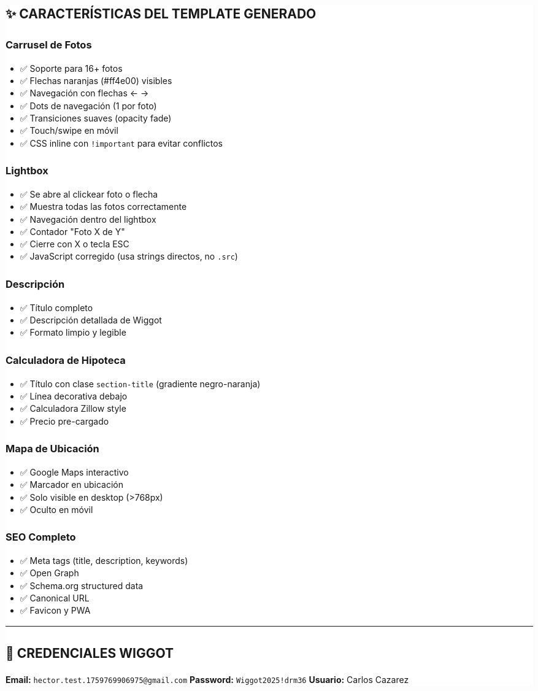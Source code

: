 
## ✨ CARACTERÍSTICAS DEL TEMPLATE GENERADO

### **Carrusel de Fotos**
- ✅ Soporte para 16+ fotos
- ✅ Flechas naranjas (#ff4e00) visibles
- ✅ Navegación con flechas ← →
- ✅ Dots de navegación (1 por foto)
- ✅ Transiciones suaves (opacity fade)
- ✅ Touch/swipe en móvil
- ✅ CSS inline con `!important` para evitar conflictos

### **Lightbox**
- ✅ Se abre al clickear foto o flecha
- ✅ Muestra todas las fotos correctamente
- ✅ Navegación dentro del lightbox
- ✅ Contador "Foto X de Y"
- ✅ Cierre con X o tecla ESC
- ✅ JavaScript corregido (usa strings directos, no `.src`)

### **Descripción**
- ✅ Título completo
- ✅ Descripción detallada de Wiggot
- ✅ Formato limpio y legible

### **Calculadora de Hipoteca**
- ✅ Título con clase `section-title` (gradiente negro-naranja)
- ✅ Línea decorativa debajo
- ✅ Calculadora Zillow style
- ✅ Precio pre-cargado

### **Mapa de Ubicación**
- ✅ Google Maps interactivo
- ✅ Marcador en ubicación
- ✅ Solo visible en desktop (>768px)
- ✅ Oculto en móvil

### **SEO Completo**
- ✅ Meta tags (title, description, keywords)
- ✅ Open Graph
- ✅ Schema.org structured data
- ✅ Canonical URL
- ✅ Favicon y PWA

---

## 🔐 CREDENCIALES WIGGOT

**Email:** `hector.test.1759769906975@gmail.com`
**Password:** `Wiggot2025!drm36`
**Usuario:** Carlos Cazarez
